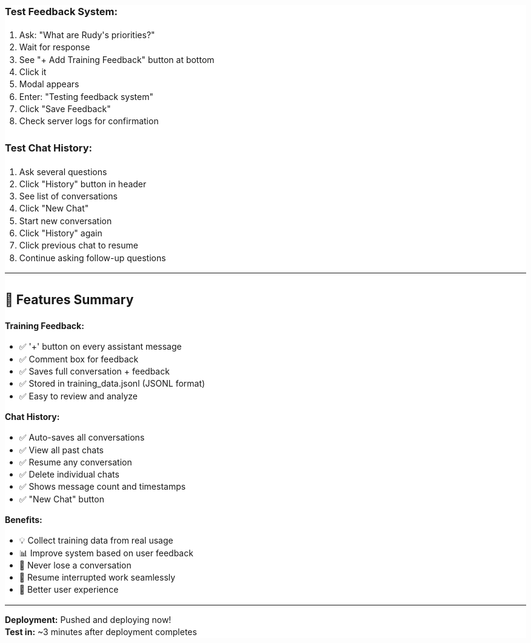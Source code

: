 ### Test Feedback System:
1. Ask: "What are Rudy's priorities?"
2. Wait for response
3. See "+  Add Training Feedback" button at bottom
4. Click it
5. Modal appears
6. Enter: "Testing feedback system"
7. Click "Save Feedback"
8. Check server logs for confirmation

### Test Chat History:
1. Ask several questions
2. Click "History" button in header
3. See list of conversations
4. Click "New Chat"
5. Start new conversation
6. Click "History" again
7. Click previous chat to resume
8. Continue asking follow-up questions

---

## 📝 Features Summary

**Training Feedback:**
- ✅ '+' button on every assistant message
- ✅ Comment box for feedback
- ✅ Saves full conversation + feedback
- ✅ Stored in training_data.jsonl (JSONL format)
- ✅ Easy to review and analyze

**Chat History:**
- ✅ Auto-saves all conversations
- ✅ View all past chats
- ✅ Resume any conversation
- ✅ Delete individual chats
- ✅ Shows message count and timestamps
- ✅ "New Chat" button

**Benefits:**
- 💡 Collect training data from real usage
- 📊 Improve system based on user feedback
- 💾 Never lose a conversation
- 🔄 Resume interrupted work seamlessly
- 🎯 Better user experience

---

**Deployment:** Pushed and deploying now!  
**Test in:** ~3 minutes after deployment completes


